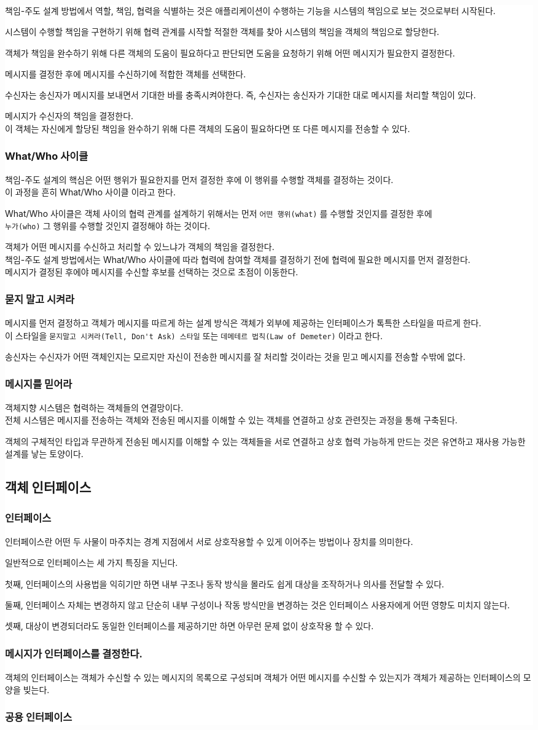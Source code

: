 책임-주도 설계 방법에서 역할, 책임, 협력을 식별하는 것은 애플리케이션이 수행하는 기능을 시스템의 책임으로 보는 것으로부터 시작된다.

시스템이 수행할 책임을 구현하기 위해 협력 관계를 시작할 적절한 객체를 찾아 시스템의 책임을 객체의 책임으로 할당한다.

객체가 책임을 완수하기 위해 다른 객체의 도움이 필요하다고 판단되면 도움을 요청하기 위해 어떤 메시지가 필요한지 결정한다.

메시지를 결정한 후에 메시지를 수신하기에 적합한 객체를 선택한다.

수신자는 송신자가 메시지를 보내면서 기대한 바를 충족시켜야한다. 즉, 수신자는 송신자가 기대한 대로 메시지를 처리할 책임이 있다.

메시지가 수신자의 책임을 결정한다.  
이 객체는 자신에게 할당된 책임을 완수하기 위해 다른 객체의 도움이 필요하다면 또 다른 메시지를 전송할 수 있다.

### What/Who 사이클

책임-주도 설계의 핵심은 어떤 행위가 필요한지를 먼저 결정한 후에 이 행위를 수행할 객체를 결정하는 것이다.  
이 과정을 흔히 What/Who 사이클 이라고 한다.

What/Who 사이클은 객체 사이의 협력 관계를 설계하기 위해서는 먼저 `어떤 행위(what)` 를 수행할 것인지를 결정한 후에  
`누가(who)` 그 행위를 수행할 것인지 결정해야 하는 것이다.

객체가 어떤 메시지를 수신하고 처리할 수 있느냐가 객체의 책임을 결정한다.  
책임-주도 설계 방법에서는 What/Who 사이클에 따라 협력에 참여할 객체를 결정하기 전에 협력에 필요한 메시지를 먼저 결정한다.  
메시지가 결정된 후에야 메시지를 수신할 후보를 선택하는 것으로 초점이 이동한다.

### 묻지 말고 시켜라

메시지를 먼저 결정하고 객체가 메시지를 따르게 하는 설계 방식은 객체가 외부에 제공하는 인터페이스가 톡특한 스타일을 따르게 한다.  
이 스타일을 `묻지말고 시켜라(Tell, Don't Ask) 스타일` 또는 `데메테르 법칙(Law of Demeter)` 이라고 한다.

송신자는 수신자가 어떤 객체인지는 모르지만 자신이 전송한 메시지를 잘 처리할 것이라는 것을 믿고 메시지를 전송할 수밖에 없다.

### 메시지를 믿어라

객체지향 시스템은 협력하는 객체들의 연결망이다.  
전체 시스템은 메시지를 전송하는 객체와 전송된 메시지를 이해할 수 있는 객체를 연결하고 상호 관련짓는 과정을 통해 구축된다.

객체의 구체적인 타입과 무관하게 전송된 메시지를 이해할 수 있는 객체들을 서로 연결하고 상호 협력 가능하게 만드는 것은 유연하고 재사용 가능한 설계를 낳는 토양이다.

## 객체 인터페이스

### 인터페이스

인터페이스란 어떤 두 사물이 마주치는 경계 지점에서 서로 상호작용할 수 있게 이어주는 방법이나 장치를 의미한다.

일반적으로 인터페이스는 세 가지 특징을 지닌다.

첫째, 인터페이스의 사용법을 익히기만 하면 내부 구조나 동작 방식을 몰라도 쉽게 대상을 조작하거나 의사를 전달할 수 있다.

둘째, 인터페이스 자체는 변경하지 않고 단순히 내부 구성이나 작동 방식만을 변경하는 것은 인터페이스 사용자에게 어떤 영향도 미치지 않는다.

셋째, 대상이 변경되더라도 동일한 인터페이스를 제공하기만 하면 아무런 문제 없이 상호작용 할 수 있다.

### 메시지가 인터페이스를 결정한다.

객체의 인터페이스는 객체가 수신할 수 있는 메시지의 목록으로 구성되며 객체가 어떤 메시지를 수신할 수 있는지가 객체가 제공하는 인터페이스의 모양을 빚는다.

### 공용 인터페이스
